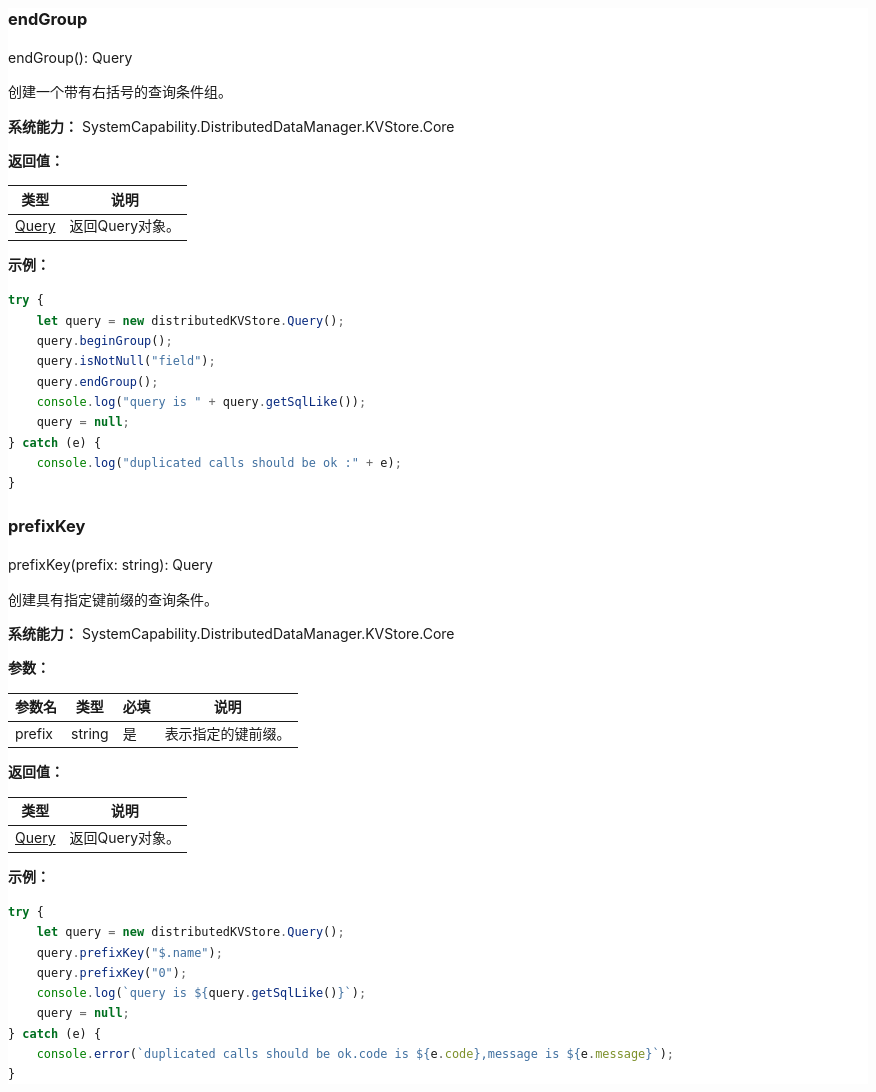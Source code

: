 ### endGroup

endGroup(): Query

创建一个带有右括号的查询条件组。

**系统能力：** SystemCapability.DistributedDataManager.KVStore.Core

**返回值：**

| 类型           | 说明            |
| -------------- | --------------- |
| [Query](query) | 返回Query对象。 |

**示例：**

```js
try {
    let query = new distributedKVStore.Query();
    query.beginGroup();
    query.isNotNull("field");
    query.endGroup();
    console.log("query is " + query.getSqlLike());
    query = null;
} catch (e) {
    console.log("duplicated calls should be ok :" + e);
}
```

### prefixKey

prefixKey(prefix: string): Query

创建具有指定键前缀的查询条件。

**系统能力：** SystemCapability.DistributedDataManager.KVStore.Core

**参数：**

| 参数名 | 类型 | 必填 | 说明               |
| ------ | -------- | ---- | ------------------ |
| prefix | string   | 是   | 表示指定的键前缀。 |

**返回值：**

| 类型           | 说明            |
| -------------- | --------------- |
| [Query](query) | 返回Query对象。 |

**示例：**

```js
try {
    let query = new distributedKVStore.Query();
    query.prefixKey("$.name");
    query.prefixKey("0");
    console.log(`query is ${query.getSqlLike()}`);
    query = null;
} catch (e) {
    console.error(`duplicated calls should be ok.code is ${e.code},message is ${e.message}`);
}
```
